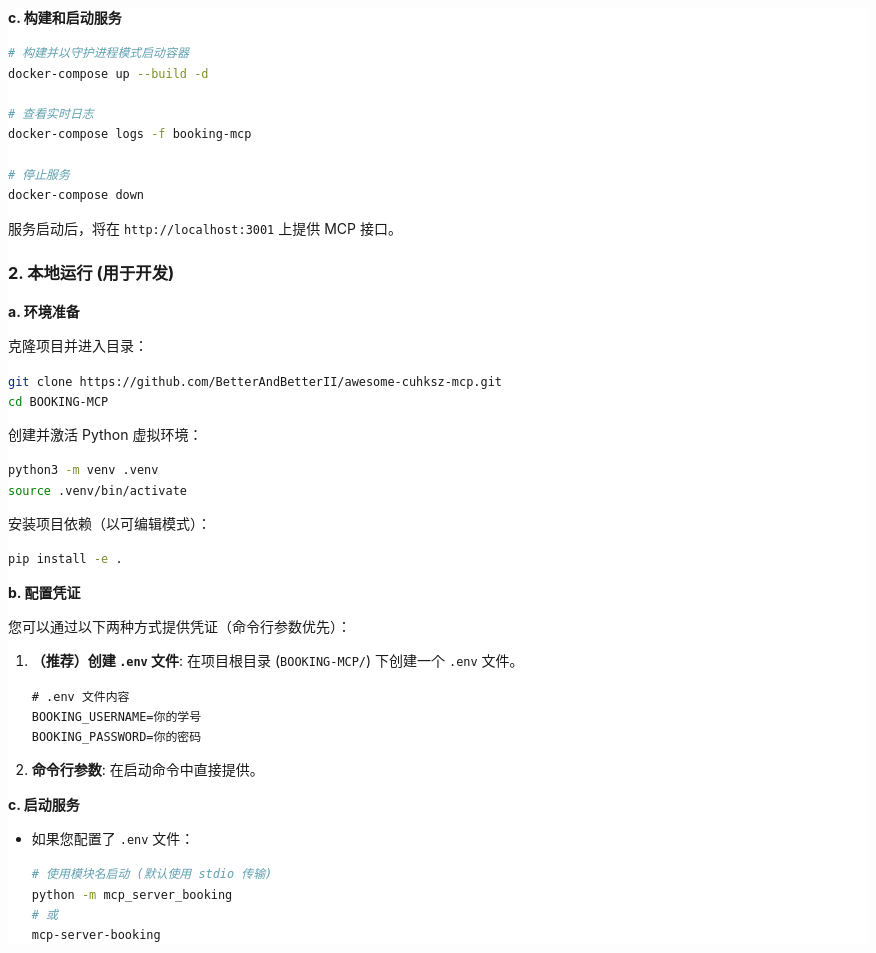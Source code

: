 **c. 构建和启动服务**

```bash
# 构建并以守护进程模式启动容器
docker-compose up --build -d

# 查看实时日志
docker-compose logs -f booking-mcp

# 停止服务
docker-compose down
```
服务启动后，将在 `http://localhost:3001` 上提供 MCP 接口。

### 2. 本地运行 (用于开发)

**a. 环境准备**

克隆项目并进入目录：
```bash
git clone https://github.com/BetterAndBetterII/awesome-cuhksz-mcp.git
cd BOOKING-MCP
```

创建并激活 Python 虚拟环境：
```bash
python3 -m venv .venv
source .venv/bin/activate
```

安装项目依赖（以可编辑模式）：
```bash
pip install -e .
```

**b. 配置凭证**

您可以通过以下两种方式提供凭证（命令行参数优先）：

1.  **（推荐）创建 `.env` 文件**:
    在项目根目录 (`BOOKING-MCP/`) 下创建一个 `.env` 文件。
    ```
    # .env 文件内容
    BOOKING_USERNAME=你的学号
    BOOKING_PASSWORD=你的密码
    ```

2.  **命令行参数**:
    在启动命令中直接提供。

**c. 启动服务**

- 如果您配置了 `.env` 文件：
  ```bash
  # 使用模块名启动 (默认使用 stdio 传输)
  python -m mcp_server_booking
  # 或
  mcp-server-booking
  ```

